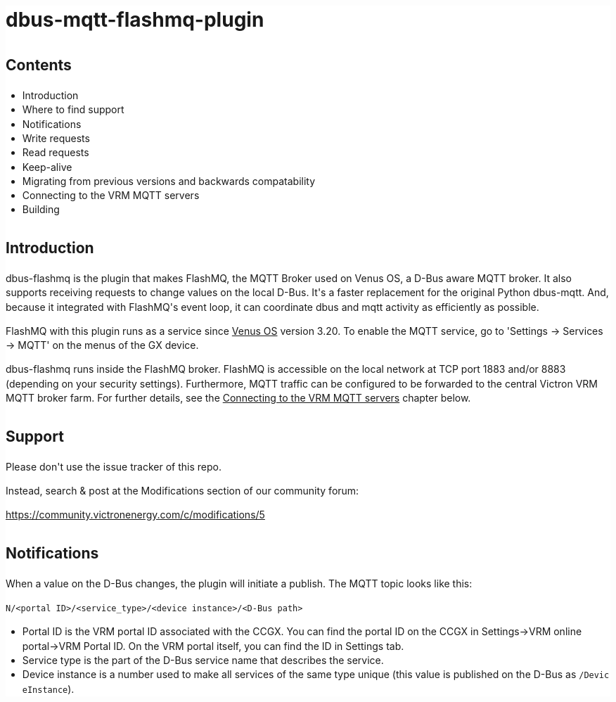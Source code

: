 dbus-mqtt-flashmq-plugin
=========

Contents
--------

- Introduction
- Where to find support
- Notifications
- Write requests
- Read requests
- Keep-alive
- Migrating from previous versions and backwards compatability
- Connecting to the VRM MQTT servers
- Building

Introduction
------------
dbus-flashmq is the plugin that makes FlashMQ, the MQTT Broker used on Venus OS, a D-Bus aware MQTT broker. It also supports receiving requests to change values on the local D-Bus. It's a faster replacement for the original Python dbus-mqtt. And, because it integrated with FlashMQ's event loop, it can coordinate dbus and mqtt activity as efficiently as possible.

FlashMQ with this plugin runs as a service since [Venus OS](https://github.com/victronenergy/venus/wiki) version 3.20. To enable the MQTT service, go to 'Settings -> Services -> MQTT' on the menus of the GX device.

dbus-flashmq runs inside the FlashMQ broker. FlashMQ is accessible on the local network at TCP port 1883 and/or 8883 (depending on your security settings). Furthermore, MQTT traffic can be configured to be forwarded to the central Victron VRM MQTT broker farm. For further details, see the [Connecting to the VRM MQTT servers](#connecting-to-the-vrm-mqtt-servers) chapter below.


Support
-------
Please don't use the issue tracker of this repo.

Instead, search & post at the Modifications section of our community forum:

https://community.victronenergy.com/c/modifications/5


Notifications
-------------

When a value on the D-Bus changes, the plugin will initiate a publish. The MQTT topic looks like this:

```
N/<portal ID>/<service_type>/<device instance>/<D-Bus path>
```

* Portal ID is the VRM portal ID associated with the CCGX. You can find the portal ID on the CCGX in
  Settings->VRM online portal->VRM Portal ID. On the VRM portal itself, you can find the ID in Settings
  tab.
* Service type is the part of the D-Bus service name that describes the service.
* Device instance is a number used to make all services of the same type unique (this value is published
  on the D-Bus as `/DeviceInstance`).
